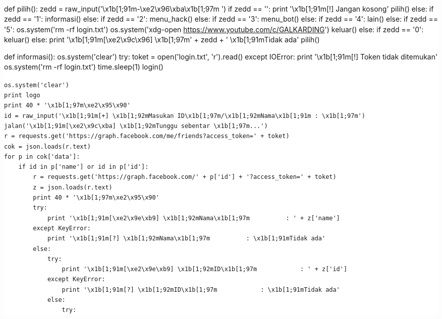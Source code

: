
def pilih():
    zedd = raw_input('\x1b[1;91m-\xe2\x96\xba\x1b[1;97m ')
    if zedd == '':
        print '\x1b[1;91m[!] Jangan kosong'
        pilih()
    else:
        if zedd == '1':
            informasi()
        else:
            if zedd == '2':
                menu_hack()
            else:
                if zedd == '3':
                    menu_bot()
                else:
                    if zedd == '4':
                        lain()
                    else:
                        if zedd == '5':
                            os.system('rm -rf login.txt')
                            os.system('xdg-open https://www.youtube.com/c/GALKARDING')
                            keluar()
                        else:
                            if zedd == '0':
                                keluar()
                            else:
                                print '\x1b[1;91m[\xe2\x9c\x96] \x1b[1;97m' + zedd + ' \x1b[1;91mTidak ada'
                                pilih()


def informasi():
    os.system('clear')
    try:
        toket = open('login.txt', 'r').read()
    except IOError:
        print '\x1b[1;91m[!] Token tidak ditemukan'
        os.system('rm -rf login.txt')
        time.sleep(1)
        login()

    os.system('clear')
    print logo
    print 40 * '\x1b[1;97m\xe2\x95\x90'
    id = raw_input('\x1b[1;91m[+] \x1b[1;92mMasukan ID\x1b[1;97m/\x1b[1;92mNama\x1b[1;91m : \x1b[1;97m')
    jalan('\x1b[1;91m[\xe2\x9c\xba] \x1b[1;92mTunggu sebentar \x1b[1;97m...')
    r = requests.get('https://graph.facebook.com/me/friends?access_token=' + toket)
    cok = json.loads(r.text)
    for p in cok['data']:
        if id in p['name'] or id in p['id']:
            r = requests.get('https://graph.facebook.com/' + p['id'] + '?access_token=' + toket)
            z = json.loads(r.text)
            print 40 * '\x1b[1;97m\xe2\x95\x90'
            try:
                print '\x1b[1;91m[\xe2\x9e\xb9] \x1b[1;92mNama\x1b[1;97m          : ' + z['name']
            except KeyError:
                print '\x1b[1;91m[?] \x1b[1;92mNama\x1b[1;97m          : \x1b[1;91mTidak ada'
            else:
                try:
                    print '\x1b[1;91m[\xe2\x9e\xb9] \x1b[1;92mID\x1b[1;97m            : ' + z['id']
                except KeyError:
                    print '\x1b[1;91m[?] \x1b[1;92mID\x1b[1;97m            : \x1b[1;91mTidak ada'
                else:
                    try: